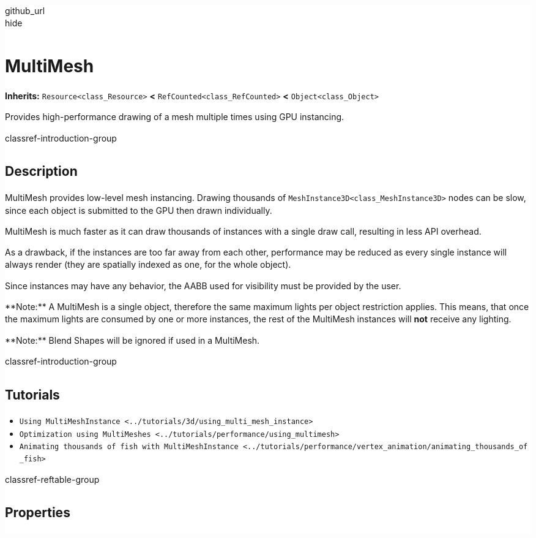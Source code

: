 github\_url  
hide

# MultiMesh

**Inherits:** `Resource<class_Resource>` **&lt;**
`RefCounted<class_RefCounted>` **&lt;** `Object<class_Object>`

Provides high-performance drawing of a mesh multiple times using GPU
instancing.

classref-introduction-group

## Description

MultiMesh provides low-level mesh instancing. Drawing thousands of
`MeshInstance3D<class_MeshInstance3D>` nodes can be slow, since each
object is submitted to the GPU then drawn individually.

MultiMesh is much faster as it can draw thousands of instances with a
single draw call, resulting in less API overhead.

As a drawback, if the instances are too far away from each other,
performance may be reduced as every single instance will always render
(they are spatially indexed as one, for the whole object).

Since instances may have any behavior, the AABB used for visibility must
be provided by the user.

\*\*Note:\*\* A MultiMesh is a single object, therefore the same maximum
lights per object restriction applies. This means, that once the maximum
lights are consumed by one or more instances, the rest of the MultiMesh
instances will **not** receive any lighting.

\*\*Note:\*\* Blend Shapes will be ignored if used in a MultiMesh.

classref-introduction-group

## Tutorials

-   `Using MultiMeshInstance <../tutorials/3d/using_multi_mesh_instance>`
-   `Optimization using MultiMeshes <../tutorials/performance/using_multimesh>`
-   `Animating thousands of fish with MultiMeshInstance <../tutorials/performance/vertex_animation/animating_thousands_of_fish>`

classref-reftable-group

## Properties

<table>
<tbody>
<tr>
</tr>
<tr>
</tr>
<tr>
</tr>
<tr>
</tr>
<tr>
</tr>
<tr>
</tr>
<tr>
</tr>
<tr>
